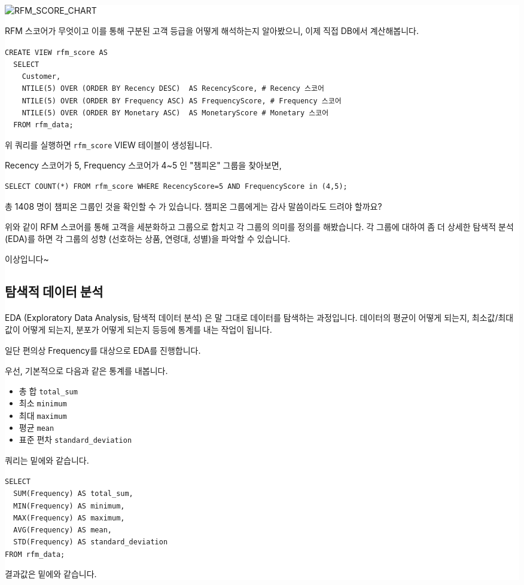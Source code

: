 ![RFM_SCORE_CHART](https://user-images.githubusercontent.com/44990492/135390125-a53e548f-559a-4f92-bb3c-668280d19f96.png)

RFM 스코어가 무엇이고 이를 통해 구분된 고객 등급을 어떻게 해석하는지 알아봤으니, 이제 직접 DB에서 계산해봅니다.

```mariadb
CREATE VIEW rfm_score AS
  SELECT
    Customer,
    NTILE(5) OVER (ORDER BY Recency DESC)  AS RecencyScore, # Recency 스코어
    NTILE(5) OVER (ORDER BY Frequency ASC) AS FrequencyScore, # Frequency 스코어
    NTILE(5) OVER (ORDER BY Monetary ASC)  AS MonetaryScore # Monetary 스코어
  FROM rfm_data;
```

위 쿼리를 실행하면 `rfm_score` VIEW 테이블이 생성됩니다.

Recency 스코어가 5, Frequency 스코어가 4~5 인 "챔피온" 그룹을 찾아보면,

```mariadb
SELECT COUNT(*) FROM rfm_score WHERE RecencyScore=5 AND FrequencyScore in (4,5);
```

총 1408 명이 챔피온 그룹인 것을 확인할 수 가 있습니다.
챔피온 그룹에게는 감사 말씀이라도 드려야 할까요?

위와 같이 RFM 스코어를 통해 고객을 세분화하고 그룹으로 합치고 각 그룹의 의미를 정의를 해봤습니다.
각 그룹에 대하여 좀 더 상세한 탐색적 분석(EDA)를 하면 각 그룹의 성향 (선호하는 상품, 연령대, 성별)을 파악할 수 있습니다.

이상입니다~

## 탐색적 데이터 분석

EDA (Exploratory Data Analysis, 탐색적 데이터 분석) 은 말 그대로 데이터를 탐색하는 과정입니다.
데이터의 평균이 어떻게 되는지, 최소값/최대값이 어떻게 되는지, 분포가 어떻게 되는지 등등에 통계를 내는 작업이 됩니다.

일단 편의상 Frequency를 대상으로 EDA를 진행합니다.

우선, 기본적으로 다음과 같은 통계를 내봅니다.

- 총 합 `total_sum`
- 최소 `minimum`
- 최대 `maximum`
- 평균 `mean`
- 표준 편차 `standard_deviation`

쿼리는 밑에와 같습니다.

```mariadb
SELECT
  SUM(Frequency) AS total_sum,
  MIN(Frequency) AS minimum,
  MAX(Frequency) AS maximum,
  AVG(Frequency) AS mean,
  STD(Frequency) AS standard_deviation
FROM rfm_data;
```

결과값은 밑에와 같습니다.

